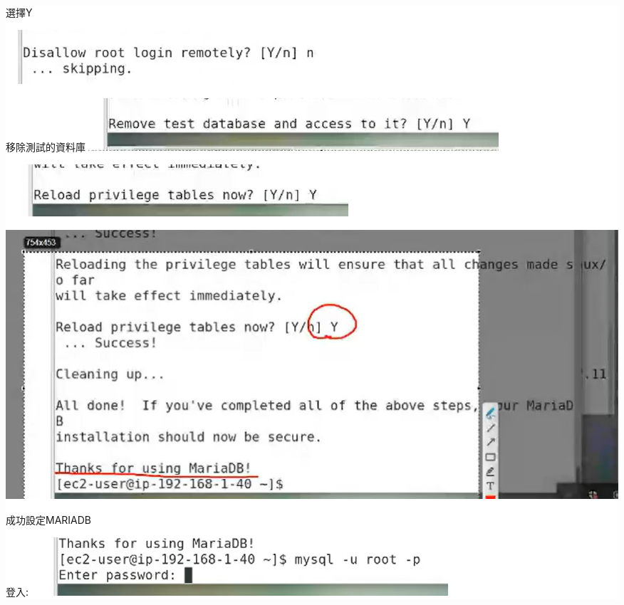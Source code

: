 選擇Y

![picture 60](../images/847306d33e919f0964732e1d55fb275ecb49c0ed07c22a459a11c65c42466559.png)  

移除測試的資料庫
![picture 61](../images/2fee70b1ee75037ffcb12cd02d51791ccfc36924fc87e7dc2104e9b4fb40e212.png)  

![picture 62](../images/cc27765c3229bf001115ec166638b98e1ae3af9505e8c7c29f6ae252133abd24.png)  

![picture 63](../images/5effa3c72ac65c9f3e58a8c094a69cbbc7cd17e61c95de63d217e68ea9edeb25.png)  

成功設定MARIADB

登入:
![picture 64](../images/380ddaa9d80fc97bcce8ea4ca04fc2ed2bb6a4dce2c447a126e0754cf9370bdc.png)  
